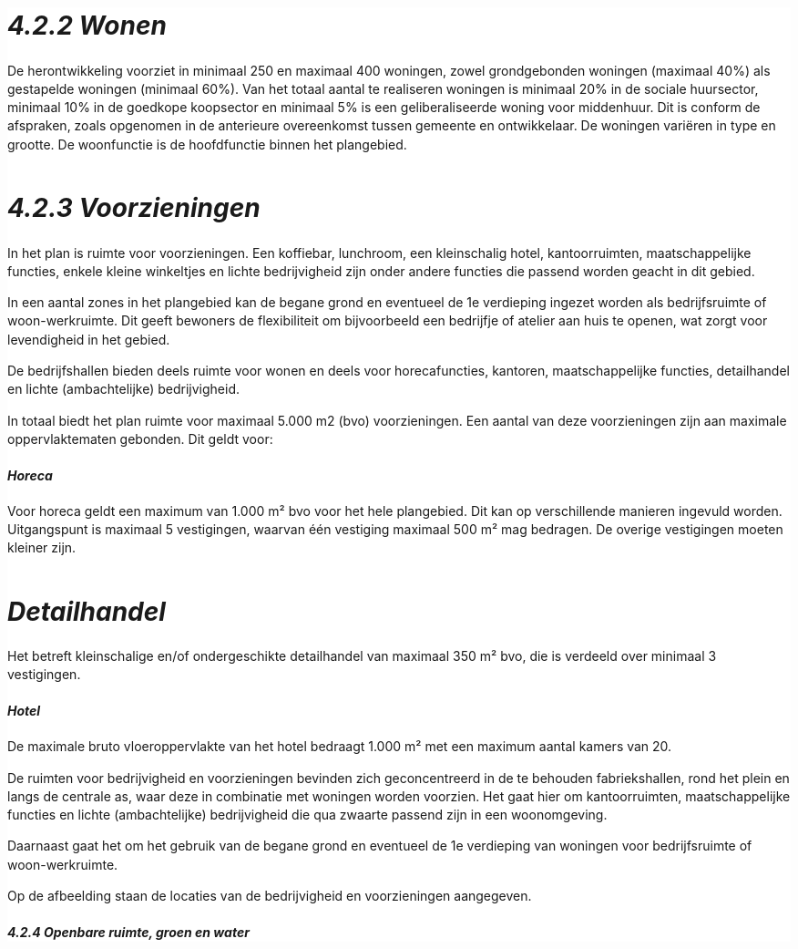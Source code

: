 # *4.2.2 Wonen*

De herontwikkeling voorziet in minimaal 250 en maximaal 400 woningen, zowel grondgebonden woningen (maximaal 40%) als gestapelde woningen (minimaal 60%). Van het totaal aantal te realiseren woningen is minimaal 20% in de sociale huursector, minimaal 10% in de goedkope koopsector en minimaal 5% is een geliberaliseerde woning voor middenhuur. Dit is conform de afspraken, zoals opgenomen in de anterieure overeenkomst tussen gemeente en ontwikkelaar. De woningen variëren in type en grootte. De woonfunctie is de hoofdfunctie binnen het plangebied.

# *4.2.3 Voorzieningen*

In het plan is ruimte voor voorzieningen. Een koffiebar, lunchroom, een kleinschalig hotel, kantoorruimten, maatschappelijke functies, enkele kleine winkeltjes en lichte bedrijvigheid zijn onder andere functies die passend worden geacht in dit gebied.

In een aantal zones in het plangebied kan de begane grond en eventueel de 1e verdieping ingezet worden als bedrijfsruimte of woon-werkruimte. Dit geeft bewoners de flexibiliteit om bijvoorbeeld een bedrijfje of atelier aan huis te openen, wat zorgt voor levendigheid in het gebied.

De bedrijfshallen bieden deels ruimte voor wonen en deels voor horecafuncties, kantoren, maatschappelijke functies, detailhandel en lichte (ambachtelijke) bedrijvigheid.

In totaal biedt het plan ruimte voor maximaal 5.000 m2 (bvo) voorzieningen. Een aantal van deze voorzieningen zijn aan maximale oppervlaktematen gebonden. Dit geldt voor:

#### *Horeca*

Voor horeca geldt een maximum van 1.000 m² bvo voor het hele plangebied. Dit kan op verschillende manieren ingevuld worden. Uitgangspunt is maximaal 5 vestigingen, waarvan één vestiging maximaal 500 m² mag bedragen. De overige vestigingen moeten kleiner zijn.

# *Detailhandel*

Het betreft kleinschalige en/of ondergeschikte detailhandel van maximaal 350 m² bvo, die is verdeeld over minimaal 3 vestigingen.

#### *Hotel*

De maximale bruto vloeroppervlakte van het hotel bedraagt 1.000 m² met een maximum aantal kamers van 20.

De ruimten voor bedrijvigheid en voorzieningen bevinden zich geconcentreerd in de te behouden fabriekshallen, rond het plein en langs de centrale as, waar deze in combinatie met woningen worden voorzien. Het gaat hier om kantoorruimten, maatschappelijke functies en lichte (ambachtelijke) bedrijvigheid die qua zwaarte passend zijn in een woonomgeving.

Daarnaast gaat het om het gebruik van de begane grond en eventueel de 1e verdieping van woningen voor bedrijfsruimte of woon-werkruimte.

Op de afbeelding staan de locaties van de bedrijvigheid en voorzieningen aangegeven.

#### *4.2.4 Openbare ruimte, groen en water*

